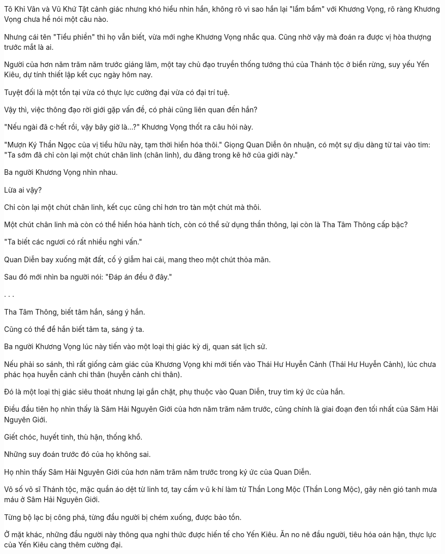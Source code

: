 Tô Khỉ Vân và Vũ Khứ Tật cảnh giác nhưng khó hiểu nhìn hắn, không rõ vì sao hắn lại "lẩm bẩm" với Khương Vọng, rõ ràng Khương Vọng chưa hề nói một câu nào.

Nhưng cái tên "Tiểu phiền" thì họ vẫn biết, vừa mới nghe Khương Vọng nhắc qua. Cũng nhờ vậy mà đoán ra được vị hòa thượng trước mắt là ai.

Người của hơn năm trăm năm trước giáng lâm, một tay chủ đạo truyền thống tướng thú của Thánh tộc ở biển rừng, suy yếu Yến Kiêu, dự tính thiết lập kết cục ngày hôm nay.

Tuyệt đối là một tồn tại vừa có thực lực cường đại vừa có đại trí tuệ.

Vậy thì, việc thông đạo rời giới gặp vấn đề, có phải cũng liên quan đến hắn?

"Nếu ngài đã c·hết rồi, vậy bây giờ là…?" Khương Vọng thốt ra câu hỏi này.

"Mượn Ký Thần Ngọc của vị tiểu hữu này, tạm thời hiển hóa thôi." Giọng Quan Diễn ôn nhuận, có một sự dịu dàng từ tai vào tim: "Ta sớm đã chỉ còn lại một chút chân linh (chân linh), du đãng trong kẽ hở của giới này."

Ba người Khương Vọng nhìn nhau.

Lừa ai vậy?

Chỉ còn lại một chút chân linh, kết cục cũng chỉ hơn tro tàn một chút mà thôi.

Một chút chân linh mà còn có thể hiển hóa hành tích, còn có thể sử dụng thần thông, lại còn là Tha Tâm Thông cấp bậc?

"Ta biết các ngươi có rất nhiều nghi vấn."

Quan Diễn bay xuống mặt đất, cố ý giẫm hai cái, mang theo một chút thỏa mãn.

Sau đó mới nhìn ba người nói: "Đáp án đều ở đây."

. . .

Tha Tâm Thông, biết tâm hắn, sáng ý hắn.

Cũng có thể để hắn biết tâm ta, sáng ý ta.

Ba người Khương Vọng lúc này tiến vào một loại thị giác kỳ dị, quan sát lịch sử.

Nếu phải so sánh, thì rất giống cảm giác của Khương Vọng khi mới tiến vào Thái Hư Huyễn Cảnh (Thái Hư Huyễn Cảnh), lúc chưa phác họa huyễn cảnh chi thân (huyễn cảnh chi thân).

Đó là một loại thị giác siêu thoát nhưng lại gắn chặt, phụ thuộc vào Quan Diễn, truy tìm ký ức của hắn.

Điều đầu tiên họ nhìn thấy là Sâm Hải Nguyên Giới của hơn năm trăm năm trước, cũng chính là giai đoạn đen tối nhất của Sâm Hải Nguyên Giới.

Giết chóc, huyết tinh, thù hận, thống khổ.

Những suy đoán trước đó của họ không sai.

Họ nhìn thấy Sâm Hải Nguyên Giới của hơn năm trăm năm trước trong ký ức của Quan Diễn.

Vô số võ sĩ Thánh tộc, mặc quần áo dệt từ linh tơ, tay cầm v·ũ k·hí làm từ Thần Long Mộc (Thần Long Mộc), gây nên gió tanh mưa máu ở Sâm Hải Nguyên Giới.

Từng bộ lạc bị công phá, từng đầu người bị chém xuống, được bảo tồn.

Ở mặt khác, những đầu người này thông qua nghi thức được hiến tế cho Yến Kiêu. Ăn no nê đầu người, tiêu hóa oán hận, thực lực của Yến Kiêu càng thêm cường đại.
